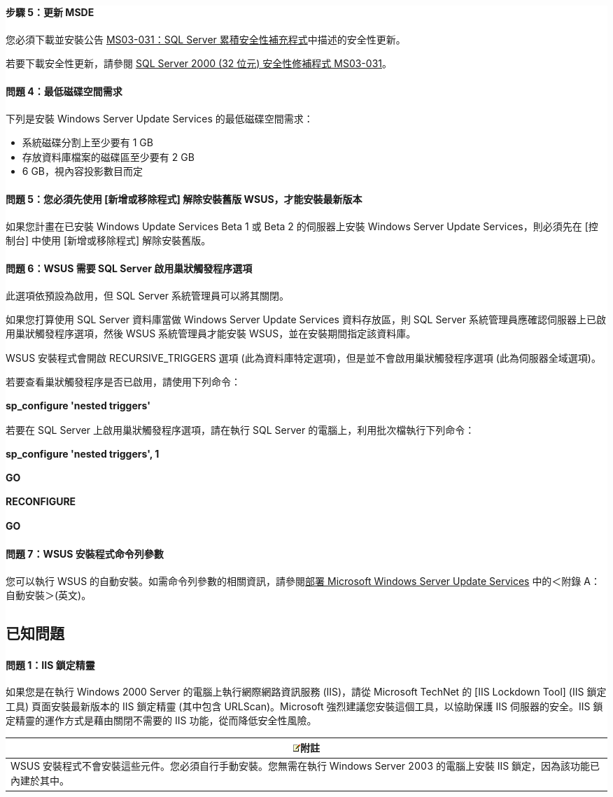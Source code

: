 #### 步驟 5：更新 MSDE

您必須下載並安裝公告 [MS03-031：SQL Server 累積安全性補充程式](http://go.microsoft.com/fwlink/?linkid=47364)中描述的安全性更新。

若要下載安全性更新，請參閱 [SQL Server 2000 (32 位元) 安全性修補程式 MS03-031](http://go.microsoft.com/fwlink/?linkid=47363)。

#### 問題 4：最低磁碟空間需求

下列是安裝 Windows Server Update Services 的最低磁碟空間需求：

-   系統磁碟分割上至少要有 1 GB
-   存放資料庫檔案的磁碟區至少要有 2 GB
-   6 GB，視內容投影數目而定

#### 問題 5：您必須先使用 \[新增或移除程式\] 解除安裝舊版 WSUS，才能安裝最新版本

如果您計畫在已安裝 Windows Update Services Beta 1 或 Beta 2 的伺服器上安裝 Windows Server Update Services，則必須先在 \[控制台\] 中使用 \[新增或移除程式\] 解除安裝舊版。

#### 問題 6：WSUS 需要 SQL Server 啟用巢狀觸發程序選項

此選項依預設為啟用，但 SQL Server 系統管理員可以將其關閉。

如果您打算使用 SQL Server 資料庫當做 Windows Server Update Services 資料存放區，則 SQL Server 系統管理員應確認伺服器上已啟用巢狀觸發程序選項，然後 WSUS 系統管理員才能安裝 WSUS，並在安裝期間指定該資料庫。

WSUS 安裝程式會開啟 RECURSIVE\_TRIGGERS 選項 (此為資料庫特定選項)，但是並不會啟用巢狀觸發程序選項 (此為伺服器全域選項)。

若要查看巢狀觸發程序是否已啟用，請使用下列命令：

**sp\_configure 'nested triggers'**

若要在 SQL Server 上啟用巢狀觸發程序選項，請在執行 SQL Server 的電腦上，利用批次檔執行下列命令：

**sp\_configure 'nested triggers', 1**

**GO**

**RECONFIGURE**

**GO**

#### 問題 7：WSUS 安裝程式命令列參數

您可以執行 WSUS 的自動安裝。如需命令列參數的相關資訊，請參閱[部署 Microsoft Windows Server Update Services](http://go.microsoft.com/fwlink/?linkid=41777) 中的＜附錄 A：自動安裝＞(英文)。

已知問題
--------

#### 問題 1：IIS 鎖定精靈

如果您是在執行 Windows 2000 Server 的電腦上執行網際網路資訊服務 (IIS)，請從 Microsoft TechNet 的 \[IIS Lockdown Tool\] (IIS 鎖定工具) 頁面安裝最新版本的 IIS 鎖定精靈 (其中包含 URLScan)。Microsoft 強烈建議您安裝這個工具，以協助保護 IIS 伺服器的安全。IIS 鎖定精靈的運作方式是藉由關閉不需要的 IIS 功能，從而降低安全性風險。

| ![](images/Cc720505.note(WS.10).gif)附註                                                               |
|-------------------------------------------------------------------------------------------------------------------------------------|
| WSUS 安裝程式不會安裝這些元件。您必須自行手動安裝。您無需在執行 Windows Server 2003 的電腦上安裝 IIS 鎖定，因為該功能已內建於其中。 |
